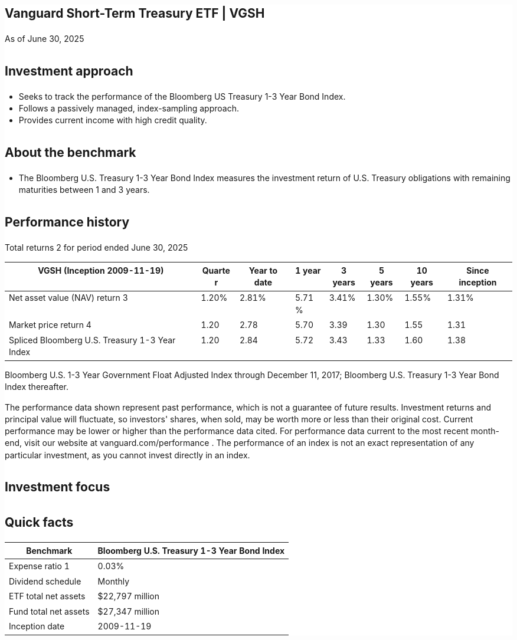 ## Vanguard Short-Term Treasury ETF    |  VGSH

As of June 30, 2025

## Investment approach

- Seeks to track the performance of the Bloomberg US Treasury 1-3 Year Bond Index.
- Follows a passively managed, index-sampling approach.
- Provides current income with high credit quality.

## About the benchmark

- The Bloomberg U.S. Treasury 1-3 Year Bond Index measures the investment return of U.S. Treasury obligations with remaining maturities between 1 and 3 years.

## Performance history

Total returns   2  for period ended June 30, 2025

| VGSH (Inception 2009-11-19)                    | Quarter   | Year to date   | 1 year   | 3 years   | 5 years   | 10 years   | Since inception   |
|------------------------------------------------|-----------|----------------|----------|-----------|-----------|------------|-------------------|
| Net asset value (NAV) return 3                 | 1.20%     | 2.81%          | 5.71%    | 3.41%     | 1.30%     | 1.55%      | 1.31%             |
| Market price return 4                          | 1.20      | 2.78           | 5.70     | 3.39      | 1.30      | 1.55       | 1.31              |
| Spliced Bloomberg U.S. Treasury 1-3 Year Index | 1.20      | 2.84           | 5.72     | 3.43      | 1.33      | 1.60       | 1.38              |

Bloomberg U.S. 1-3 Year Government Float Adjusted Index through December 11, 2017; Bloomberg U.S. Treasury 1-3 Year Bond Index thereafter.

The performance data shown represent past performance, which is not a guarantee of future results. Investment returns and principal value will fluctuate, so investors' shares, when sold, may be worth more or less than their original cost. Current performance may be lower or higher than the performance data cited. For performance data current to the most recent month-end, visit our website at vanguard.com/performance  . The performance of an index is not an exact representation of any particular investment, as you cannot invest directly in an index.

## Investment focus



## Quick facts

| Benchmark             | Bloomberg U.S. Treasury 1-3 Year Bond Index   |
|-----------------------|-----------------------------------------------|
| Expense ratio 1       | 0.03%                                         |
| Dividend schedule     | Monthly                                       |
| ETF total net assets  | $22,797 million                               |
| Fund total net assets | $27,347 million                               |
| Inception date        | 2009-11-19                                    |
